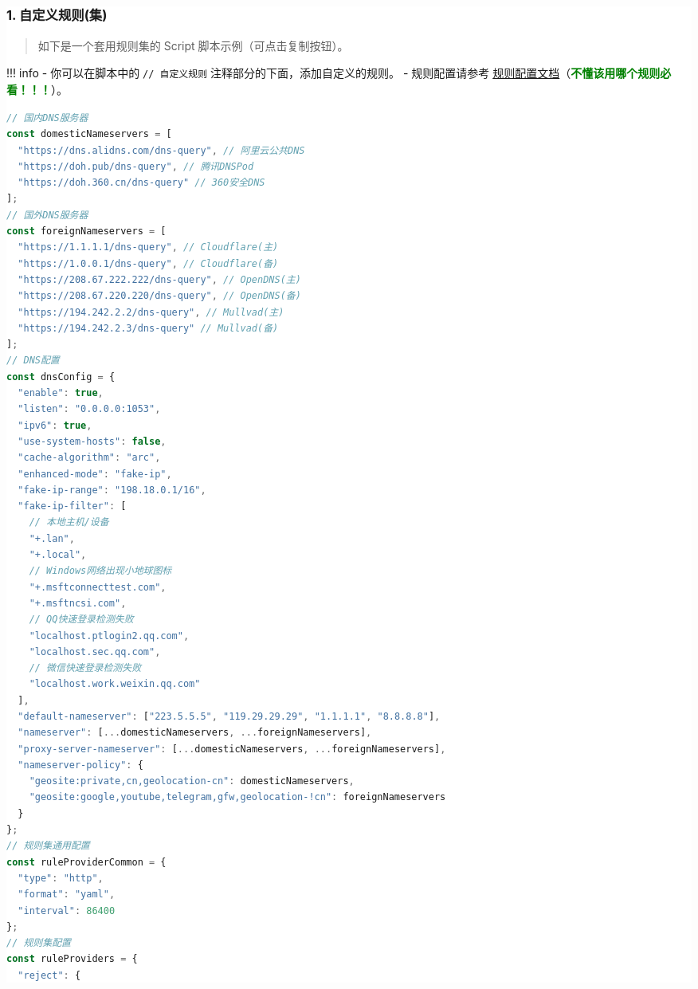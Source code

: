 ### 1. 自定义规则(集)

> 如下是一个套用规则集的 Script 脚本示例（可点击复制按钮）。


!!! info
    - 你可以在脚本中的 `// 自定义规则` 注释部分的下面，添加自定义的规则。
    - 规则配置请参考 [规则配置文档](https://wiki.metacubex.one/config/rules/)（**<font color="green">不懂该用哪个规则必看！！！</font>**）。

```javascript
// 国内DNS服务器
const domesticNameservers = [
  "https://dns.alidns.com/dns-query", // 阿里云公共DNS
  "https://doh.pub/dns-query", // 腾讯DNSPod
  "https://doh.360.cn/dns-query" // 360安全DNS
];
// 国外DNS服务器
const foreignNameservers = [
  "https://1.1.1.1/dns-query", // Cloudflare(主)
  "https://1.0.0.1/dns-query", // Cloudflare(备)
  "https://208.67.222.222/dns-query", // OpenDNS(主)
  "https://208.67.220.220/dns-query", // OpenDNS(备)
  "https://194.242.2.2/dns-query", // Mullvad(主)
  "https://194.242.2.3/dns-query" // Mullvad(备)
];
// DNS配置
const dnsConfig = {
  "enable": true,
  "listen": "0.0.0.0:1053",
  "ipv6": true,
  "use-system-hosts": false,
  "cache-algorithm": "arc",
  "enhanced-mode": "fake-ip",
  "fake-ip-range": "198.18.0.1/16",
  "fake-ip-filter": [
    // 本地主机/设备
    "+.lan",
    "+.local",
    // Windows网络出现小地球图标
    "+.msftconnecttest.com",
    "+.msftncsi.com",
    // QQ快速登录检测失败
    "localhost.ptlogin2.qq.com",
    "localhost.sec.qq.com",
    // 微信快速登录检测失败
    "localhost.work.weixin.qq.com"
  ],
  "default-nameserver": ["223.5.5.5", "119.29.29.29", "1.1.1.1", "8.8.8.8"],
  "nameserver": [...domesticNameservers, ...foreignNameservers],
  "proxy-server-nameserver": [...domesticNameservers, ...foreignNameservers],
  "nameserver-policy": {
    "geosite:private,cn,geolocation-cn": domesticNameservers,
    "geosite:google,youtube,telegram,gfw,geolocation-!cn": foreignNameservers
  }
};
// 规则集通用配置
const ruleProviderCommon = {
  "type": "http",
  "format": "yaml",
  "interval": 86400
};
// 规则集配置
const ruleProviders = {
  "reject": {
```